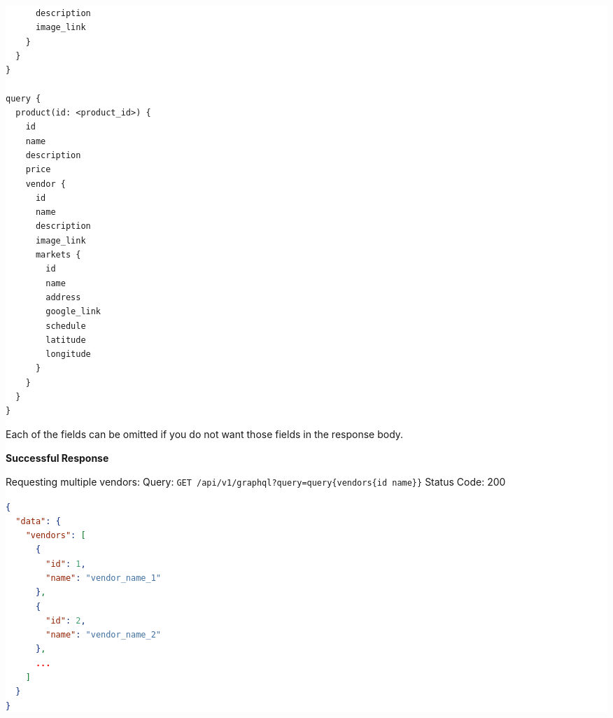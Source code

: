 ```
      description
      image_link
    }
  }
}

query {
  product(id: <product_id>) {
    id
    name
    description
    price
    vendor {
      id
      name
      description
      image_link
      markets {
        id
        name
        address
        google_link
        schedule
        latitude
        longitude
      }
    }
  }
}
```

Each of the fields can be omitted if you do not want those fields in the response body.

**Successful Response**

Requesting multiple vendors:
Query: `GET /api/v1/graphql?query=query{vendors{id name}}`
Status Code: 200
```json
{
  "data": {
    "vendors": [
      {
        "id": 1,
        "name": "vendor_name_1"
      },
      {
        "id": 2,
        "name": "vendor_name_2"
      },
      ...
    ]
  }
}
```
